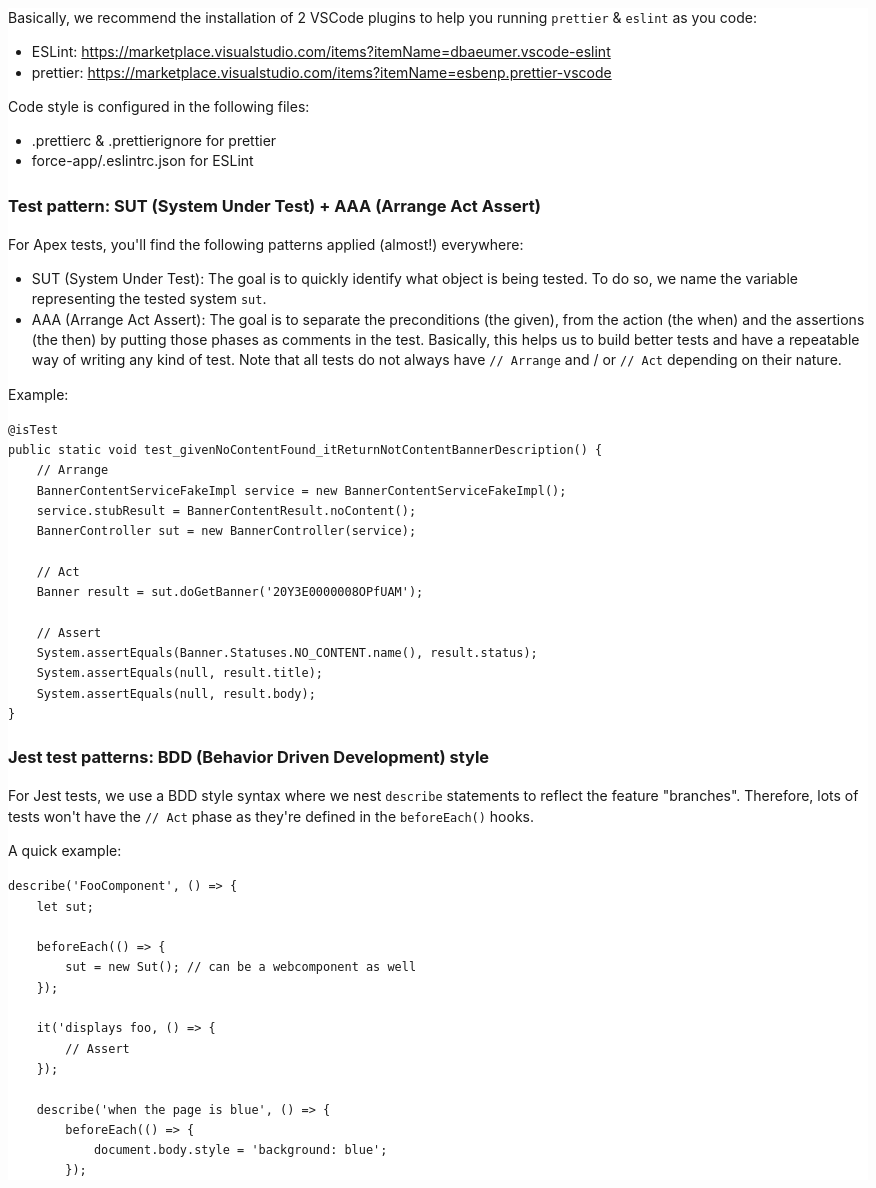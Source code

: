 Basically, we recommend the installation of 2 VSCode plugins to help you running `prettier` & `eslint` as you code:

-   ESLint: https://marketplace.visualstudio.com/items?itemName=dbaeumer.vscode-eslint
-   prettier: https://marketplace.visualstudio.com/items?itemName=esbenp.prettier-vscode

Code style is configured in the following files:

-   .prettierc & .prettierignore for prettier
-   force-app/.eslintrc.json for ESLint

### Test pattern: SUT (System Under Test) + AAA (Arrange Act Assert)

For Apex tests, you'll find the following patterns applied (almost!) everywhere:

-   SUT (System Under Test): The goal is to quickly identify what object is being tested. To do so, we name the variable representing the tested system `sut`.
-   AAA (Arrange Act Assert): The goal is to separate the preconditions (the given), from the action (the when) and the assertions (the then) by putting those phases as comments in the test. Basically, this helps us to build better tests and have a repeatable way of writing any kind of test. Note that all tests do not always have `// Arrange` and / or `// Act` depending on their nature.

Example:

```apex
@isTest
public static void test_givenNoContentFound_itReturnNotContentBannerDescription() {
    // Arrange
    BannerContentServiceFakeImpl service = new BannerContentServiceFakeImpl();
    service.stubResult = BannerContentResult.noContent();
    BannerController sut = new BannerController(service);

    // Act
    Banner result = sut.doGetBanner('20Y3E0000008OPfUAM');

    // Assert
    System.assertEquals(Banner.Statuses.NO_CONTENT.name(), result.status);
    System.assertEquals(null, result.title);
    System.assertEquals(null, result.body);
}
```

### Jest test patterns: BDD (Behavior Driven Development) style

For Jest tests, we use a BDD style syntax where we nest `describe` statements to reflect the feature "branches". Therefore, lots of tests won't have the `// Act` phase as they're defined in the `beforeEach()` hooks.

A quick example:

```
describe('FooComponent', () => {
    let sut;

    beforeEach(() => {
        sut = new Sut(); // can be a webcomponent as well
    });

    it('displays foo, () => {
        // Assert
    });

    describe('when the page is blue', () => {
        beforeEach(() => {
            document.body.style = 'background: blue';
        });
```